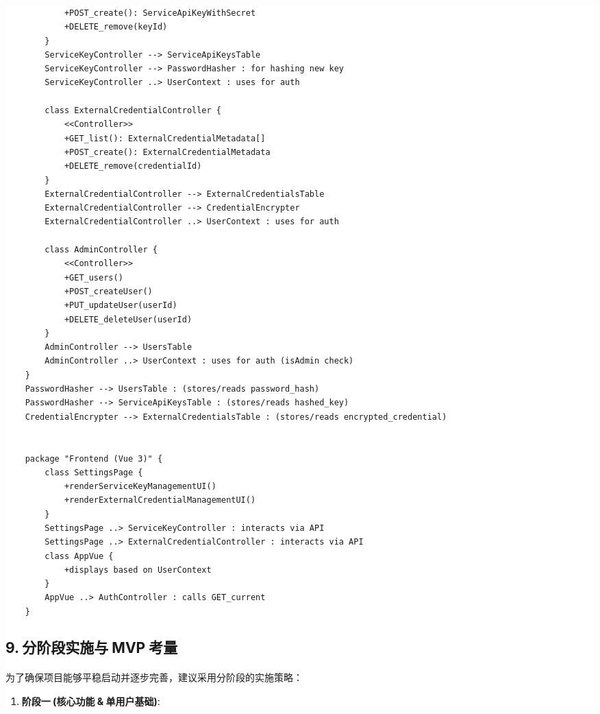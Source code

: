 ```mermaid
            +POST_create(): ServiceApiKeyWithSecret
            +DELETE_remove(keyId)
        }
        ServiceKeyController --> ServiceApiKeysTable
        ServiceKeyController --> PasswordHasher : for hashing new key
        ServiceKeyController ..> UserContext : uses for auth

        class ExternalCredentialController {
            <<Controller>>
            +GET_list(): ExternalCredentialMetadata[]
            +POST_create(): ExternalCredentialMetadata
            +DELETE_remove(credentialId)
        }
        ExternalCredentialController --> ExternalCredentialsTable
        ExternalCredentialController --> CredentialEncrypter
        ExternalCredentialController ..> UserContext : uses for auth

        class AdminController {
            <<Controller>>
            +GET_users()
            +POST_createUser()
            +PUT_updateUser(userId)
            +DELETE_deleteUser(userId)
        }
        AdminController --> UsersTable
        AdminController ..> UserContext : uses for auth (isAdmin check)
    }
    PasswordHasher --> UsersTable : (stores/reads password_hash)
    PasswordHasher --> ServiceApiKeysTable : (stores/reads hashed_key)
    CredentialEncrypter --> ExternalCredentialsTable : (stores/reads encrypted_credential)


    package "Frontend (Vue 3)" {
        class SettingsPage {
            +renderServiceKeyManagementUI()
            +renderExternalCredentialManagementUI()
        }
        SettingsPage ..> ServiceKeyController : interacts via API
        SettingsPage ..> ExternalCredentialController : interacts via API
        class AppVue {
            +displays based on UserContext
        }
        AppVue ..> AuthController : calls GET_current
    }
```

## 9. 分阶段实施与 MVP 考量

为了确保项目能够平稳启动并逐步完善，建议采用分阶段的实施策略：

1.  **阶段一 (核心功能 & 单用户基础)**:
